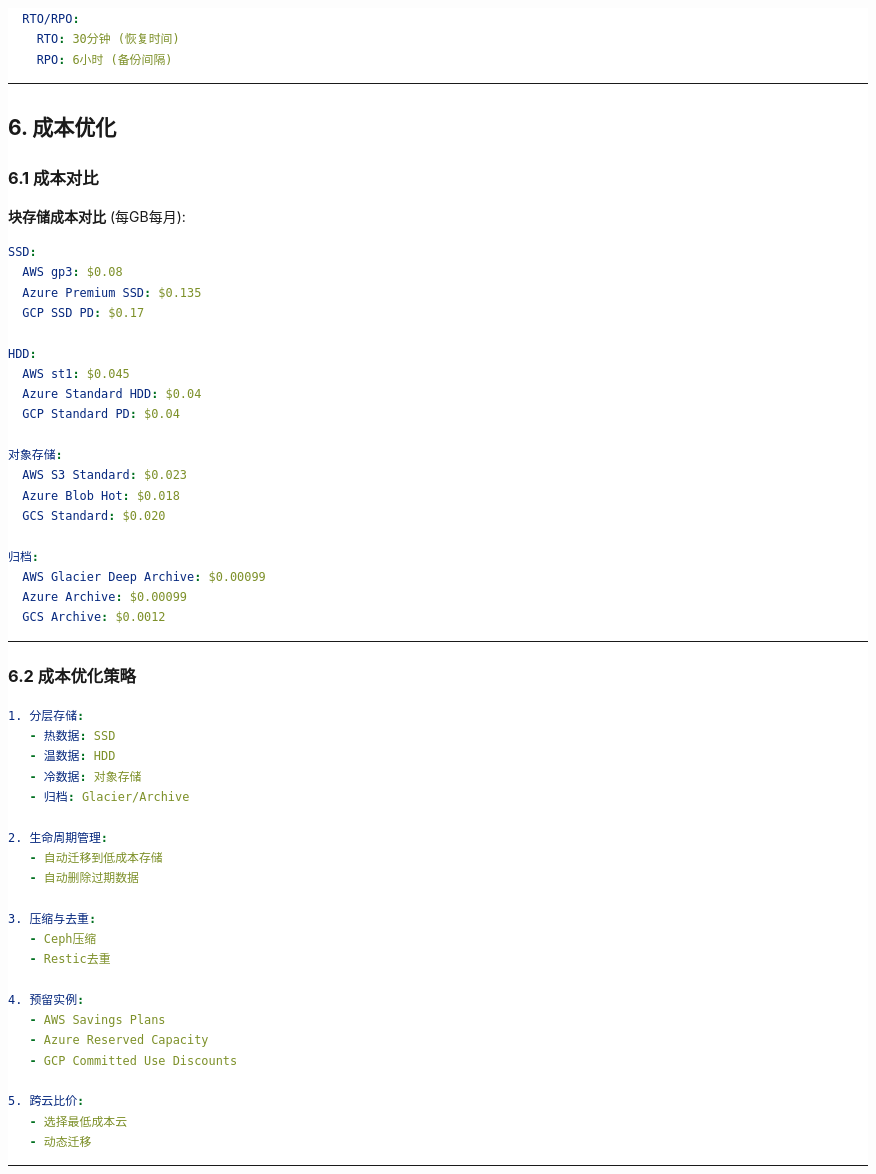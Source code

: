 ```yaml
  RTO/RPO:
    RTO: 30分钟 (恢复时间)
    RPO: 6小时 (备份间隔)
```

---

## 6. 成本优化

### 6.1 成本对比

**块存储成本对比** (每GB每月):

```yaml
SSD:
  AWS gp3: $0.08
  Azure Premium SSD: $0.135
  GCP SSD PD: $0.17

HDD:
  AWS st1: $0.045
  Azure Standard HDD: $0.04
  GCP Standard PD: $0.04

对象存储:
  AWS S3 Standard: $0.023
  Azure Blob Hot: $0.018
  GCS Standard: $0.020

归档:
  AWS Glacier Deep Archive: $0.00099
  Azure Archive: $0.00099
  GCS Archive: $0.0012
```

---

### 6.2 成本优化策略

```yaml
1. 分层存储:
   - 热数据: SSD
   - 温数据: HDD
   - 冷数据: 对象存储
   - 归档: Glacier/Archive

2. 生命周期管理:
   - 自动迁移到低成本存储
   - 自动删除过期数据

3. 压缩与去重:
   - Ceph压缩
   - Restic去重

4. 预留实例:
   - AWS Savings Plans
   - Azure Reserved Capacity
   - GCP Committed Use Discounts

5. 跨云比价:
   - 选择最低成本云
   - 动态迁移
```

---